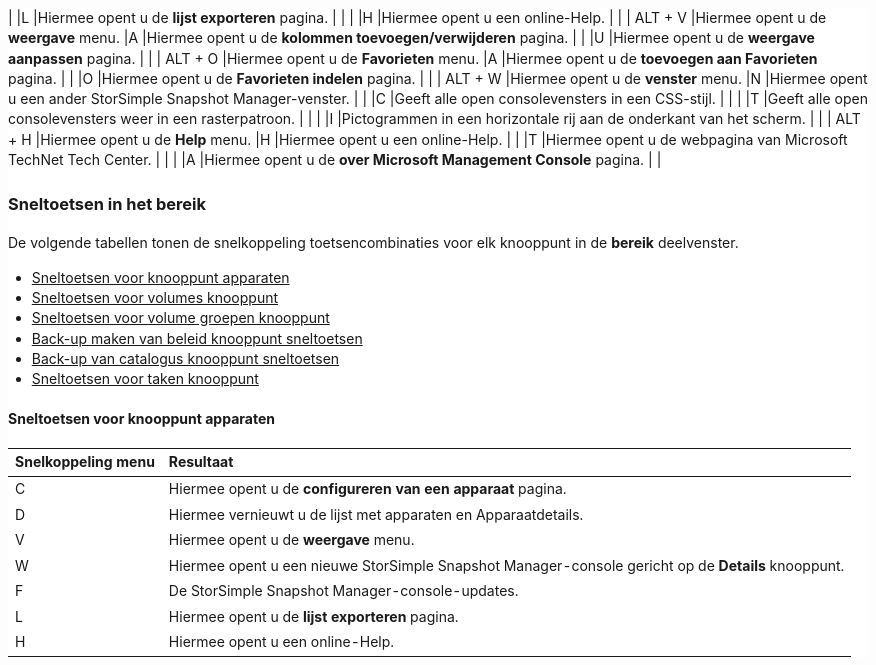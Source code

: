 |  |L |Hiermee opent u de **lijst exporteren** pagina. | |
|  |H |Hiermee opent u een online-Help. | |
| ALT + V |Hiermee opent u de **weergave** menu. |A |Hiermee opent u de **kolommen toevoegen/verwijderen** pagina. |
|  |U |Hiermee opent u de **weergave aanpassen** pagina. | |
| ALT + O |Hiermee opent u de **Favorieten** menu. |A |Hiermee opent u de **toevoegen aan Favorieten** pagina. |
|  |O |Hiermee opent u de **Favorieten indelen** pagina. | |
| ALT + W |Hiermee opent u de **venster** menu. |N |Hiermee opent u een ander StorSimple Snapshot Manager-venster. |
|  |C |Geeft alle open consolevensters in een CSS-stijl. | |
|  |T |Geeft alle open consolevensters weer in een rasterpatroon. | |
|  |I |Pictogrammen in een horizontale rij aan de onderkant van het scherm. | |
| ALT + H |Hiermee opent u de **Help** menu. |H |Hiermee opent u een online-Help. |
|  |T |Hiermee opent u de webpagina van Microsoft TechNet Tech Center. | |
|  |A |Hiermee opent u de **over Microsoft Management Console** pagina. | |

### <a name="scope-pane-shortcut-keys"></a>Sneltoetsen in het bereik
De volgende tabellen tonen de snelkoppeling toetsencombinaties voor elk knooppunt in de **bereik** deelvenster. 

* [Sneltoetsen voor knooppunt apparaten](#devices-node-shortcut-keys)
* [Sneltoetsen voor volumes knooppunt](#volumes-node-shortcut-keys)
* [Sneltoetsen voor volume groepen knooppunt](#volume-groups-node-shortcut-keys)
* [Back-up maken van beleid knooppunt sneltoetsen](#backup-policies-node-shortcut-keys)
* [Back-up van catalogus knooppunt sneltoetsen](#backup-catalog-node-shortcut-keys)
* [Sneltoetsen voor taken knooppunt](#jobs-node-shortcut-keys)

#### <a name="devices-node-shortcut-keys"></a>Sneltoetsen voor knooppunt apparaten
| Snelkoppeling menu | Resultaat |
|:--- |:--- |
| C |Hiermee opent u de **configureren van een apparaat** pagina. |
| D |Hiermee vernieuwt u de lijst met apparaten en Apparaatdetails. |
| V |Hiermee opent u de **weergave** menu. |
| W |Hiermee opent u een nieuwe StorSimple Snapshot Manager-console gericht op de **Details** knooppunt. |
| F |De StorSimple Snapshot Manager-console-updates. |
| L |Hiermee opent u de **lijst exporteren** pagina. |
| H |Hiermee opent u een online-Help. |
